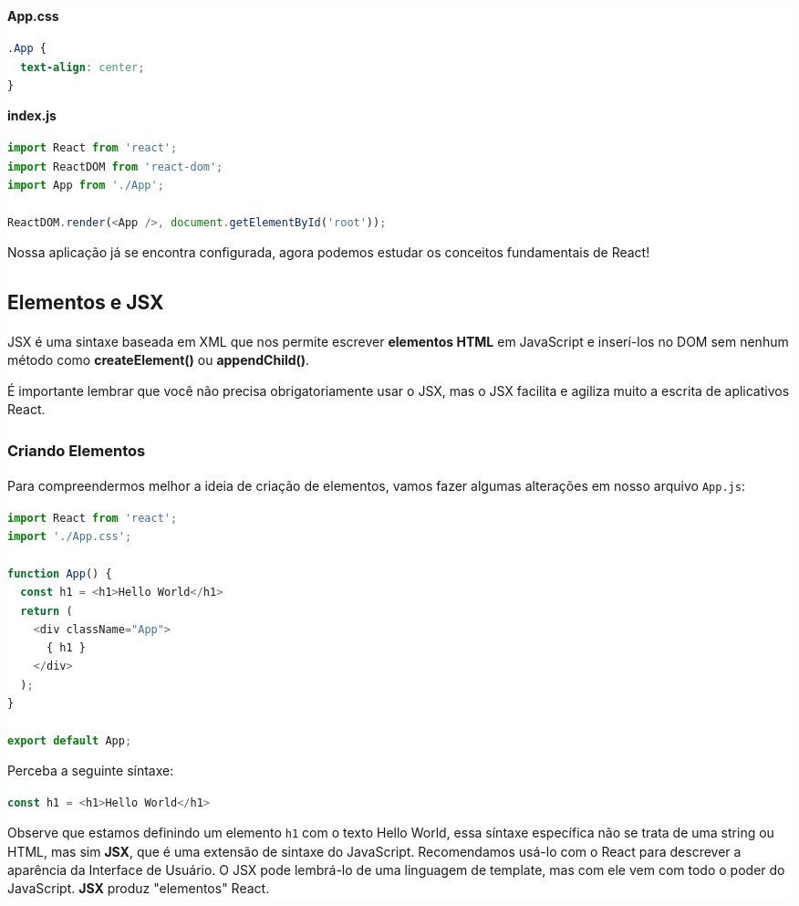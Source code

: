 **App.css**

```css
.App {
  text-align: center;
}
```

**index.js**

```javascript
import React from 'react';
import ReactDOM from 'react-dom';
import App from './App';

ReactDOM.render(<App />, document.getElementById('root'));
```

Nossa aplicação já se encontra configurada, agora podemos estudar os conceitos fundamentais de React!

## Elementos e JSX

JSX é uma sintaxe baseada em XML que nos permite escrever **elementos HTML** em JavaScript e inserí-los no DOM sem nenhum método como **createElement()** ou **appendChild()**.

É importante lembrar que você não precisa obrigatoriamente usar o JSX, mas o JSX facilita e agiliza muito a escrita de aplicativos React.

### Criando Elementos

Para compreendermos melhor a ideia de criação de elementos, vamos fazer algumas alterações em nosso arquivo `App.js`:

```javascript
import React from 'react';
import './App.css';

function App() {
  const h1 = <h1>Hello World</h1>
  return (
    <div className="App">
      { h1 }
    </div>
  );
}

export default App;
```

Perceba a seguinte síntaxe:

```javascript
const h1 = <h1>Hello World</h1>
```

Observe que estamos definindo um elemento `h1` com o texto Hello World, essa síntaxe específica não se trata de uma string ou HTML, mas sim **JSX**, que é uma extensão de sintaxe do JavaScript. Recomendamos usá-lo com o React para descrever a aparência da Interface de Usuário. O JSX pode lembrá-lo de uma linguagem de template, mas com ele vem com todo o poder do JavaScript. **JSX** produz "elementos" React.
